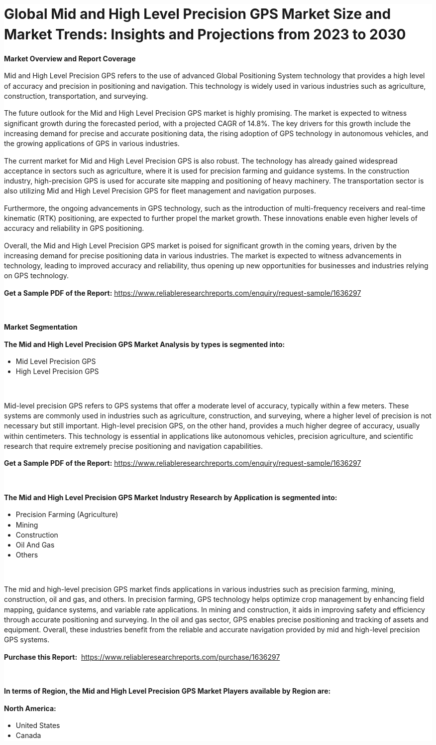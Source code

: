 <p><h1>Global Mid and High Level Precision GPS Market Size and Market Trends: Insights and Projections from 2023 to 2030</h1></p><p><strong>Market Overview and Report Coverage</strong></p>
<p><p>Mid and High Level Precision GPS refers to the use of advanced Global Positioning System technology that provides a high level of accuracy and precision in positioning and navigation. This technology is widely used in various industries such as agriculture, construction, transportation, and surveying.</p><p>The future outlook for the Mid and High Level Precision GPS market is highly promising. The market is expected to witness significant growth during the forecasted period, with a projected CAGR of 14.8%. The key drivers for this growth include the increasing demand for precise and accurate positioning data, the rising adoption of GPS technology in autonomous vehicles, and the growing applications of GPS in various industries.</p><p>The current market for Mid and High Level Precision GPS is also robust. The technology has already gained widespread acceptance in sectors such as agriculture, where it is used for precision farming and guidance systems. In the construction industry, high-precision GPS is used for accurate site mapping and positioning of heavy machinery. The transportation sector is also utilizing Mid and High Level Precision GPS for fleet management and navigation purposes.</p><p>Furthermore, the ongoing advancements in GPS technology, such as the introduction of multi-frequency receivers and real-time kinematic (RTK) positioning, are expected to further propel the market growth. These innovations enable even higher levels of accuracy and reliability in GPS positioning.</p><p>Overall, the Mid and High Level Precision GPS market is poised for significant growth in the coming years, driven by the increasing demand for precise positioning data in various industries. The market is expected to witness advancements in technology, leading to improved accuracy and reliability, thus opening up new opportunities for businesses and industries relying on GPS technology.</p></p>
<p><strong>Get a Sample PDF of the Report:</strong> <a href="https://www.reliableresearchreports.com/enquiry/request-sample/1636297">https://www.reliableresearchreports.com/enquiry/request-sample/1636297</a></p>
<p>&nbsp;</p>
<p><strong>Market Segmentation</strong></p>
<p><strong>The Mid and High Level Precision GPS Market Analysis by types is segmented into:</strong></p>
<p><ul><li>Mid Level Precision GPS</li><li>High Level Precision GPS</li></ul></p>
<p>&nbsp;</p>
<p><p>Mid-level precision GPS refers to GPS systems that offer a moderate level of accuracy, typically within a few meters. These systems are commonly used in industries such as agriculture, construction, and surveying, where a higher level of precision is not necessary but still important. High-level precision GPS, on the other hand, provides a much higher degree of accuracy, usually within centimeters. This technology is essential in applications like autonomous vehicles, precision agriculture, and scientific research that require extremely precise positioning and navigation capabilities.</p></p>
<p><strong>Get a Sample PDF of the Report:</strong>&nbsp;<a href="https://www.reliableresearchreports.com/enquiry/request-sample/1636297">https://www.reliableresearchreports.com/enquiry/request-sample/1636297</a></p>
<p>&nbsp;</p>
<p><strong>The Mid and High Level Precision GPS Market Industry Research by Application is segmented into:</strong></p>
<p><ul><li>Precision Farming (Agriculture)</li><li>Mining</li><li>Construction</li><li>Oil And Gas</li><li>Others</li></ul></p>
<p>&nbsp;</p>
<p><p>The mid and high-level precision GPS market finds applications in various industries such as precision farming, mining, construction, oil and gas, and others. In precision farming, GPS technology helps optimize crop management by enhancing field mapping, guidance systems, and variable rate applications. In mining and construction, it aids in improving safety and efficiency through accurate positioning and surveying. In the oil and gas sector, GPS enables precise positioning and tracking of assets and equipment. Overall, these industries benefit from the reliable and accurate navigation provided by mid and high-level precision GPS systems.</p></p>
<p><strong>Purchase this Report:</strong>&nbsp; <a href="https://www.reliableresearchreports.com/purchase/1636297">https://www.reliableresearchreports.com/purchase/1636297</a></p>
<p>&nbsp;</p>
<p><strong>In terms of Region, the Mid and High Level Precision GPS Market Players available by Region are:</strong></p>
<p>
    <p> <strong> North America: </strong>
        <ul>
            <li>United States</li>
            <li>Canada</li>